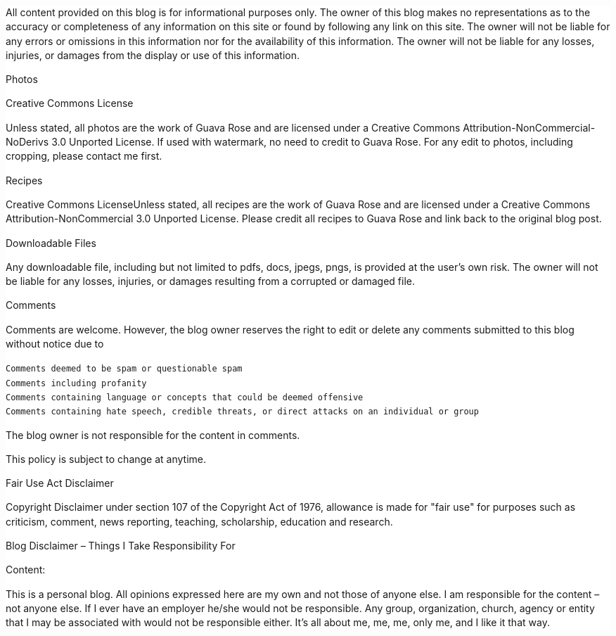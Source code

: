 All content provided on this blog is for informational purposes only. The
owner of this blog makes no representations as to the accuracy or completeness
of any information on this site or found by following any link on this
site. The owner will not be liable for any errors or omissions in this
information nor for the availability of this information. The owner will not
be liable for any losses, injuries, or damages from the display or use of this
information.

Photos

Creative Commons License

Unless stated, all photos are the work of Guava Rose and are licensed under a
Creative Commons Attribution-NonCommercial-NoDerivs 3.0 Unported License. If
used with watermark, no need to credit to Guava Rose. For any edit to photos,
including cropping, please contact me first.

Recipes

Creative Commons LicenseUnless stated, all recipes are the work of Guava Rose
and are licensed under a Creative Commons Attribution-NonCommercial 3.0
Unported License. Please credit all recipes to Guava Rose and link back to the
original blog post.

Downloadable Files

Any downloadable file, including but not limited to pdfs, docs, jpegs, pngs,
is provided at the user’s own risk. The owner will not be liable for any
losses, injuries, or damages resulting from a corrupted or damaged file.

Comments

Comments are welcome. However, the blog owner reserves the right to edit or
delete any comments submitted to this blog without notice due to

    Comments deemed to be spam or questionable spam
    Comments including profanity
    Comments containing language or concepts that could be deemed offensive
    Comments containing hate speech, credible threats, or direct attacks on an individual or group

The blog owner is not responsible for the content in comments.

This policy is subject to change at anytime.

Fair Use Act Disclaimer

Copyright Disclaimer under section 107 of the Copyright Act of 1976, allowance
is made for "fair use" for purposes such as criticism, comment, news reporting,
teaching, scholarship, education and research.

Blog Disclaimer – Things I Take Responsibility For

Content:

This is a personal blog. All opinions expressed here are my own and not those
of anyone else. I am responsible for the content – not anyone else. If I ever
have an employer he/she would not be responsible. Any group, organization,
church, agency or entity that I may be associated with would not be
responsible either. It’s all about me, me, me, only me, and I like it that
way.
